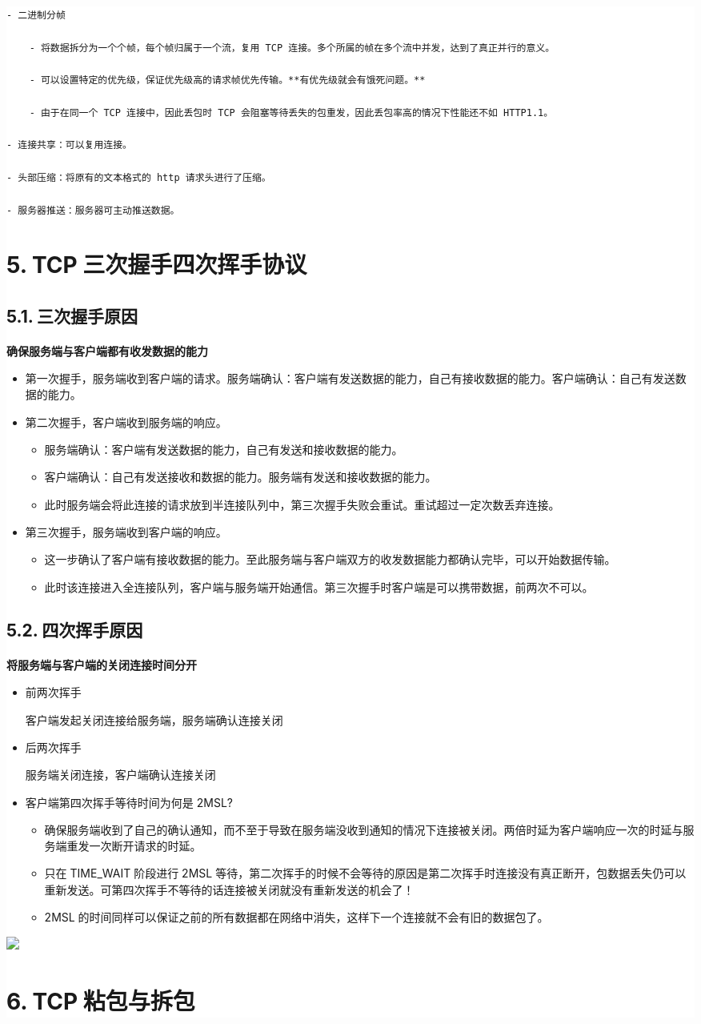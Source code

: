 	- 二进制分帧
	
		- 将数据拆分为一个个帧，每个帧归属于一个流，复用 TCP 连接。多个所属的帧在多个流中并发，达到了真正并行的意义。
		
		- 可以设置特定的优先级，保证优先级高的请求帧优先传输。**有优先级就会有饿死问题。**
		
		- 由于在同一个 TCP 连接中，因此丢包时 TCP 会阻塞等待丢失的包重发，因此丢包率高的情况下性能还不如 HTTP1.1。
		
	- 连接共享：可以复用连接。
	
	- 头部压缩：将原有的文本格式的 http 请求头进行了压缩。
	
	- 服务器推送：服务器可主动推送数据。

# 5. TCP 三次握手四次挥手协议

## 5.1. 三次握手原因

**确保服务端与客户端都有收发数据的能力**

- 第一次握手，服务端收到客户端的请求。服务端确认：客户端有发送数据的能力，自己有接收数据的能力。客户端确认：自己有发送数据的能力。

- 第二次握手，客户端收到服务端的响应。

	- 服务端确认：客户端有发送数据的能力，自己有发送和接收数据的能力。
	
	- 客户端确认：自己有发送接收和数据的能力。服务端有发送和接收数据的能力。
	
	- 此时服务端会将此连接的请求放到半连接队列中，第三次握手失败会重试。重试超过一定次数丢弃连接。
	
- 第三次握手，服务端收到客户端的响应。

	- 这一步确认了客户端有接收数据的能力。至此服务端与客户端双方的收发数据能力都确认完毕，可以开始数据传输。
	
	- 此时该连接进入全连接队列，客户端与服务端开始通信。第三次握手时客户端是可以携带数据，前两次不可以。

## 5.2. 四次挥手原因

**将服务端与客户端的关闭连接时间分开**

- 前两次挥手

	客户端发起关闭连接给服务端，服务端确认连接关闭
	
- 后两次挥手

	服务端关闭连接，客户端确认连接关闭
	
- 客户端第四次挥手等待时间为何是 2MSL?

	- 确保服务端收到了自己的确认通知，而不至于导致在服务端没收到通知的情况下连接被关闭。两倍时延为客户端响应一次的时延与服务端重发一次断开请求的时延。
	
	- 只在 TIME_WAIT 阶段进行 2MSL 等待，第二次挥手的时候不会等待的原因是第二次挥手时连接没有真正断开，包数据丢失仍可以重新发送。可第四次挥手不等待的话连接被关闭就没有重新发送的机会了！
	
	- 2MSL 的时间同样可以保证之前的所有数据都在网络中消失，这样下一个连接就不会有旧的数据包了。

![](https://varg-my-images.oss-cn-beijing.aliyuncs.com/img/20220507111819.png)

# 6. TCP 粘包与拆包
